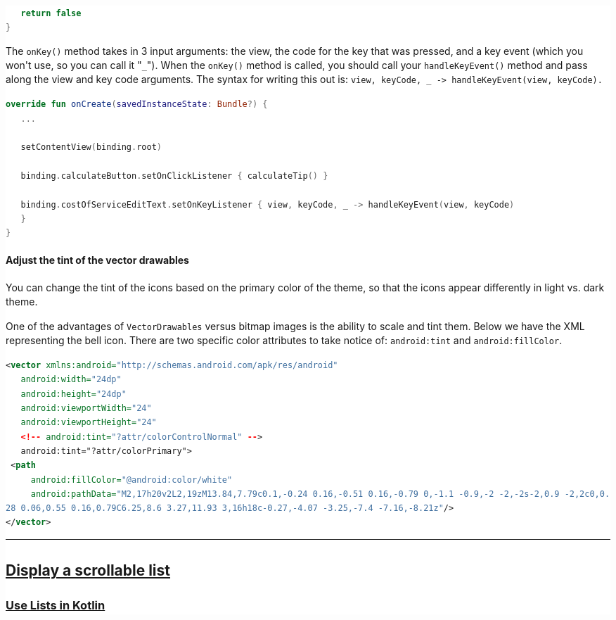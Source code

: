 ```kotlin
   return false
}
```
The `onKey()` method takes in 3 input arguments: the view, the code for the key that was pressed, and a key event (which you won't use, so you can call it "`_`"). When the `onKey()` method is called, you should call your `handleKeyEvent()` method and pass along the view and key code arguments. The syntax for writing this out is: `view, keyCode, _ -> handleKeyEvent(view, keyCode).`
```kotlin
override fun onCreate(savedInstanceState: Bundle?) {
   ...

   setContentView(binding.root)

   binding.calculateButton.setOnClickListener { calculateTip() }

   binding.costOfServiceEditText.setOnKeyListener { view, keyCode, _ -> handleKeyEvent(view, keyCode)
   }
}
```

#### Adjust the tint of the vector drawables

You can change the tint of the icons based on the primary color of the theme, so that the icons appear differently in light vs. dark theme.

One of the advantages of `VectorDrawables` versus bitmap images is the ability to scale and tint them. Below we have the XML representing the bell icon. There are two specific color attributes to take notice of: `android:tint` and `android:fillColor`.
```xml
<vector xmlns:android="http://schemas.android.com/apk/res/android"
   android:width="24dp"
   android:height="24dp"
   android:viewportWidth="24"
   android:viewportHeight="24"
   <!-- android:tint="?attr/colorControlNormal" -->
   android:tint="?attr/colorPrimary">
 <path
     android:fillColor="@android:color/white"
     android:pathData="M2,17h20v2L2,19zM13.84,7.79c0.1,-0.24 0.16,-0.51 0.16,-0.79 0,-1.1 -0.9,-2 -2,-2s-2,0.9 -2,2c0,0.28 0.06,0.55 0.16,0.79C6.25,8.6 3.27,11.93 3,16h18c-0.27,-4.07 -3.25,-7.4 -7.16,-8.21z"/>
</vector>
```
<hr>

## [Display a scrollable list](https://developer.android.com/courses/pathways/android-basics-kotlin-unit-2-pathway-2)

### [Use Lists in Kotlin](https://developer.android.com/codelabs/basic-android-kotlin-training-lists)
